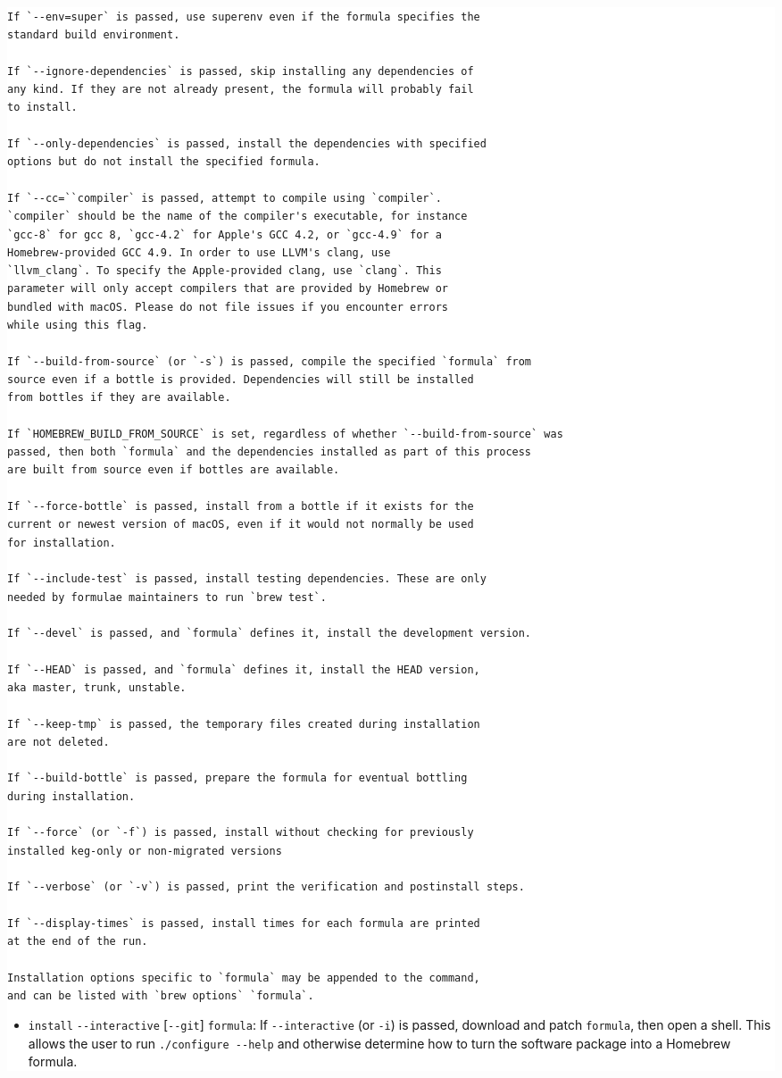     If `--env=super` is passed, use superenv even if the formula specifies the
    standard build environment.

    If `--ignore-dependencies` is passed, skip installing any dependencies of
    any kind. If they are not already present, the formula will probably fail
    to install.

    If `--only-dependencies` is passed, install the dependencies with specified
    options but do not install the specified formula.

    If `--cc=``compiler` is passed, attempt to compile using `compiler`.
    `compiler` should be the name of the compiler's executable, for instance
    `gcc-8` for gcc 8, `gcc-4.2` for Apple's GCC 4.2, or `gcc-4.9` for a
    Homebrew-provided GCC 4.9. In order to use LLVM's clang, use
    `llvm_clang`. To specify the Apple-provided clang, use `clang`. This
    parameter will only accept compilers that are provided by Homebrew or
    bundled with macOS. Please do not file issues if you encounter errors
    while using this flag.

    If `--build-from-source` (or `-s`) is passed, compile the specified `formula` from
    source even if a bottle is provided. Dependencies will still be installed
    from bottles if they are available.

    If `HOMEBREW_BUILD_FROM_SOURCE` is set, regardless of whether `--build-from-source` was
    passed, then both `formula` and the dependencies installed as part of this process
    are built from source even if bottles are available.

    If `--force-bottle` is passed, install from a bottle if it exists for the
    current or newest version of macOS, even if it would not normally be used
    for installation.

    If `--include-test` is passed, install testing dependencies. These are only
    needed by formulae maintainers to run `brew test`.

    If `--devel` is passed, and `formula` defines it, install the development version.

    If `--HEAD` is passed, and `formula` defines it, install the HEAD version,
    aka master, trunk, unstable.

    If `--keep-tmp` is passed, the temporary files created during installation
    are not deleted.

    If `--build-bottle` is passed, prepare the formula for eventual bottling
    during installation.

    If `--force` (or `-f`) is passed, install without checking for previously
    installed keg-only or non-migrated versions

    If `--verbose` (or `-v`) is passed, print the verification and postinstall steps.

    If `--display-times` is passed, install times for each formula are printed
    at the end of the run.

    Installation options specific to `formula` may be appended to the command,
    and can be listed with `brew options` `formula`.

  * `install` `--interactive` [`--git`] `formula`:
    If `--interactive` (or `-i`) is passed, download and patch `formula`, then
    open a shell. This allows the user to run `./configure --help` and
    otherwise determine how to turn the software package into a Homebrew
    formula.


[SYNOPSIS]: #SYNOPSIS "SYNOPSIS"
[DESCRIPTION]: #DESCRIPTION "DESCRIPTION"
[ESSENTIAL COMMANDS]: #ESSENTIAL-COMMANDS "ESSENTIAL COMMANDS"
[COMMANDS]: #COMMANDS "COMMANDS"
[DEVELOPER COMMANDS]: #DEVELOPER-COMMANDS "DEVELOPER COMMANDS"
[OFFICIAL EXTERNAL COMMANDS]: #OFFICIAL-EXTERNAL-COMMANDS "OFFICIAL EXTERNAL COMMANDS"
[CUSTOM EXTERNAL COMMANDS]: #CUSTOM-EXTERNAL-COMMANDS "CUSTOM EXTERNAL COMMANDS"
[SPECIFYING FORMULAE]: #SPECIFYING-FORMULAE "SPECIFYING FORMULAE"
[ENVIRONMENT]: #ENVIRONMENT "ENVIRONMENT"
[USING HOMEBREW BEHIND A PROXY]: #USING-HOMEBREW-BEHIND-A-PROXY "USING HOMEBREW BEHIND A PROXY"
[SEE ALSO]: #SEE-ALSO "SEE ALSO"
[AUTHORS]: #AUTHORS "AUTHORS"
[BUGS]: #BUGS "BUGS"
[-]: -.html